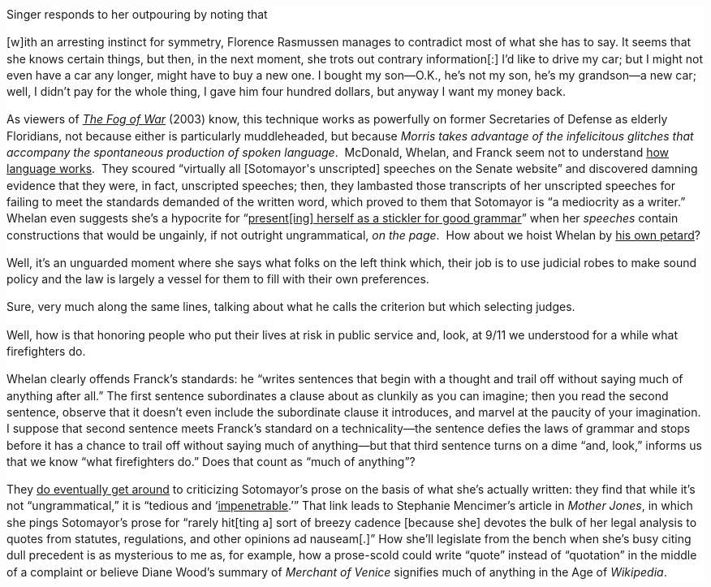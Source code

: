 Singer responds to her outpouring by noting that

[w]ith an arresting instinct for symmetry, Florence
Rasmussen manages to contradict most of what she has to say. It seems
that she knows certain things, but then, in the next moment, she trots
out contrary information[:] I’d like to drive my car; but I might not
even have a car any longer, might have to buy a new one. I bought my
son—O.K., he’s not my son, he’s my grandson—a new car; well, I didn’t
pay for the whole thing, I gave him four hundred dollars, but anyway I
want my money back.

As viewers of [_The Fog of War_](http://www.imdb.com/title/tt0317910/)
(2003) know, this technique works as powerfully on former Secretaries
of Defense as elderly Floridians, not because either is particularly
muddleheaded, but because _Morris takes advantage of the infelicitous glitches that accompany the spontaneous production of spoken language_.  McDonald, Whelan, and Franck seem not to understand [how language works](http://www.youtube.com/watch?v=0cO5JUrLomw#t=1m49). 
They scoured “virtually all [Sotomayor's unscripted] speeches on the
Senate website” and discovered damning evidence that they were, in
fact, unscripted speeches; then, they lambasted those transcripts of
her unscripted speeches for failing to meet the standards demanded of
the written word, which proved to them that Sotomayor is “a mediocrity
as a writer.” Whelan even suggests she’s a hypocrite for “[present[ing] herself as a stickler for good grammar](http://bench.nationalreview.com/post/?q=MGU5ODQ2OTMxYzAyMGZhYWY2N2IyNmY3YThkMzBlYWI=)” when her _speeches_ contain constructions that would be ungainly, if not outright ungrammatical, _on the page_.  How about we hoist Whelan by [his own petard](http://www.glennbeck.com/content/articles/article/196/25791/)?

Well, it’s an unguarded moment where she says what folks
on the left think which, their job is to use judicial robes to make
sound policy and the law is largely a vessel for them to fill with
their own preferences.

Sure, very much along the same lines, talking about what he calls the criterion but which selecting judges.

Well, how is that honoring people who put their lives at risk in
public service and, look, at 9/11 we understood for a while what
firefighters do.

Whelan clearly offends Franck’s standards: he “writes sentences that
begin with a thought and trail off without saying much of anything
after all.” The first sentence subordinates a clause about as clunkily
as you can imagine; then you read the second sentence, observe that it
doesn’t even include the subordinate clause it introduces, and marvel
at the paucity of your imagination.  I suppose that second sentence
meets Franck’s standard on a technicality—the sentence defies the laws
of grammar and stops before it has a chance to trail off without saying
much of anything—but that third sentence turns on a dime “and, look,”
informs us that we know “what firefighters do.” Does that count as
“much of anything”?

They [do eventually get around](http://corner.nationalreview.com/post/?q=MTQyNDNiZDI1YmRkNTc5Yjc2ZThlY2RmN2MyNGIxZTA=)
to criticizing Sotomayor’s prose on the basis of what she’s actually
written: they find that while it’s not “ungrammatical,” it is “tedious
and ‘[impenetrable](http://www.motherjones.com/politics/2009/06/sonia-sotomayors-prose-problem).’” That link leads to Stephanie Mencimer’s article in _Mother Jones_,
in which she pings Sotomayor’s prose for “rarely hit[ting a] sort of
breezy cadence [because she] devotes the bulk of her legal analysis to
quotes from statutes, regulations, and other opinions ad nauseam[.]”
How she’ll legislate from the bench when she’s busy citing dull
precedent is as mysterious to me as, for example, how a prose-scold
could write “quote” instead of “quotation” in the middle of a complaint
or believe Diane Wood’s summary of _Merchant of Venice_ signifies much of anything in the Age of _Wikipedia_.
